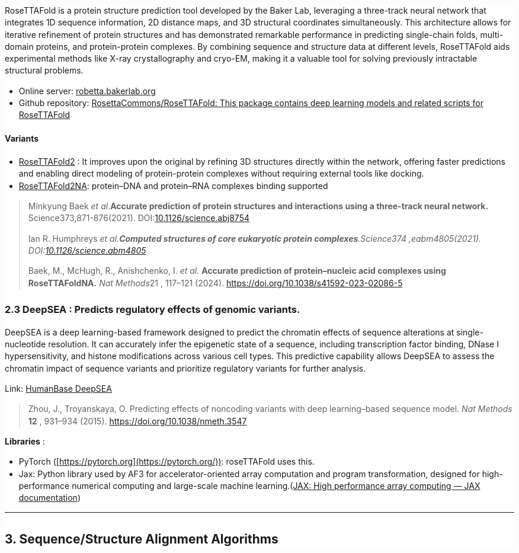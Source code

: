 RoseTTAFold is a protein structure prediction tool developed by the Baker Lab, leveraging a three-track neural network that integrates 1D sequence information, 2D distance maps, and 3D structural coordinates simultaneously. This architecture allows for iterative refinement of protein structures and has demonstrated remarkable performance in predicting single-chain folds, multi-domain proteins, and protein-protein complexes. By combining sequence and structure data at different levels, RoseTTAFold aids experimental methods like X-ray crystallography and cryo-EM, making it a valuable tool for solving previously intractable structural problems.

* Online server: [robetta.bakerlab.org](https://robetta.bakerlab.org/)
* Github repository: [RosettaCommons/RoseTTAFold: This package contains deep learning models and related scripts for RoseTTAFold](https://github.com/RosettaCommons/RoseTTAFold)

#### Variants

* [RoseTTAFold2]([uw-ipd/RoseTTAFold2](https://github.com/uw-ipd/RoseTTAFold2)) : It improves upon the original by refining 3D structures directly within the network, offering faster predictions and enabling direct modeling of protein-protein complexes without requiring external tools like docking.
* [RoseTTAFold2NA](https://github.com/uw-ipd/RoseTTAFold2NA): protein–DNA and protein–RNA complexes binding supported

> Minkyung Baek *et al*.**Accurate prediction of protein structures and interactions using a three-track neural network.** Science373,871-876(2021). DOI:[10.1126/science.abj8754](https://doi.org/10.1126/science.abj8754)
>
> Ian R. Humphreys *et al.***Computed structures of core eukaryotic protein complexes**.Science374 ,eabm4805(2021). DOI:[10.1126/science.abm4805](https://doi.org/10.1126/science.abm4805)**
>
> Baek, M., McHugh, R., Anishchenko, I. *et al.* **Accurate prediction of protein–nucleic acid complexes using RoseTTAFoldNA.** *Nat Methods*21 , 117–121 (2024). https://doi.org/10.1038/s41592-023-02086-5

### **2.3 DeepSEA** : Predicts regulatory effects of genomic variants.

DeepSEA is a deep learning-based framework designed to predict the chromatin effects of sequence alterations at single-nucleotide resolution. It can accurately infer the epigenetic state of a sequence, including transcription factor binding, DNase I hypersensitivity, and histone modifications across various cell types. This predictive capability allows DeepSEA to assess the chromatin impact of sequence variants and prioritize regulatory variants for further analysis.

Link: [HumanBase DeepSEA](https://hb.flatironinstitute.org/deepsea/)

> Zhou, J., Troyanskaya, O. Predicting effects of noncoding variants with deep learning–based sequence model. *Nat Methods*  **12** , 931–934 (2015). https://doi.org/10.1038/nmeth.3547

**Libraries** :

* PyTorch ([https://pytorch.org](https://pytorch.org/)): roseTTAFold uses this.
* Jax: Python library used by AF3 for accelerator-oriented array computation and program transformation, designed for high-performance numerical computing and large-scale machine learning.([JAX: High performance array computing — JAX documentation](https://jax.readthedocs.io/en/latest/))

---

## **3. Sequence/Structure Alignment Algorithms**
